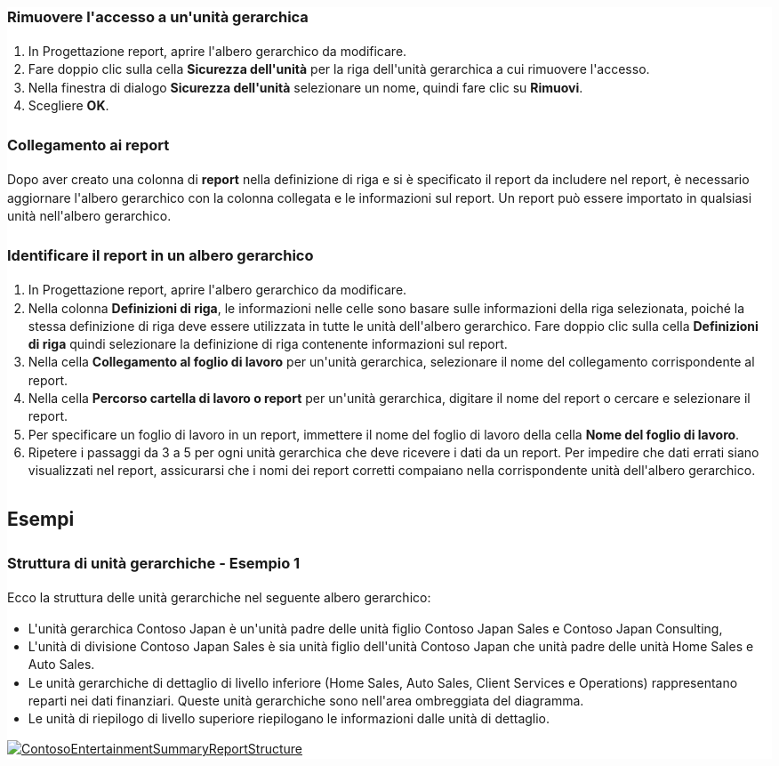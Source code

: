 ### <a name="remove-access-to-a-reporting-unit"></a>Rimuovere l'accesso a un'unità gerarchica

1. In Progettazione report, aprire l'albero gerarchico da modificare.
2. Fare doppio clic sulla cella **Sicurezza dell'unità** per la riga dell'unità gerarchica a cui rimuovere l'accesso.
3. Nella finestra di dialogo **Sicurezza dell'unità** selezionare un nome, quindi fare clic su **Rimuovi**.
4. Scegliere **OK**.

### <a name="link-to-reports"></a>Collegamento ai report

Dopo aver creato una colonna di **report** nella definizione di riga e si è specificato il report da includere nel report, è necessario aggiornare l'albero gerarchico con la colonna collegata e le informazioni sul report. Un report può essere importato in qualsiasi unità nell'albero gerarchico.

### <a name="identify-the-report-in-a-reporting-tree"></a>Identificare il report in un albero gerarchico

1. In Progettazione report, aprire l'albero gerarchico da modificare.
2. Nella colonna **Definizioni di riga**, le informazioni nelle celle sono basare sulle informazioni della riga selezionata, poiché la stessa definizione di riga deve essere utilizzata in tutte le unità dell'albero gerarchico. Fare doppio clic sulla cella **Definizioni di riga** quindi selezionare la definizione di riga contenente informazioni sul report.
3. Nella cella **Collegamento al foglio di lavoro** per un'unità gerarchica, selezionare il nome del collegamento corrispondente al report.
4. Nella cella **Percorso cartella di lavoro o report** per un'unità gerarchica, digitare il nome del report o cercare e selezionare il report.
5. Per specificare un foglio di lavoro in un report, immettere il nome del foglio di lavoro della cella **Nome del foglio di lavoro**.
6. Ripetere i passaggi da 3 a 5 per ogni unità gerarchica che deve ricevere i dati da un report. Per impedire che dati errati siano visualizzati nel report, assicurarsi che i nomi dei report corretti compaiano nella corrispondente unità dell'albero gerarchico.

## <a name="examples"></a>Esempi
### <a name="reporting-unit-structure--example-1"></a>Struttura di unità gerarchiche - Esempio 1

Ecco la struttura delle unità gerarchiche nel seguente albero gerarchico:

- L'unità gerarchica Contoso Japan è un'unità padre delle unità figlio Contoso Japan Sales e Contoso Japan Consulting,
- L'unità di divisione Contoso Japan Sales è sia unità figlio dell'unità Contoso Japan che unità padre delle unità Home Sales e Auto Sales.
- Le unità gerarchiche di dettaglio di livello inferiore (Home Sales, Auto Sales, Client Services e Operations) rappresentano reparti nei dati finanziari. Queste unità gerarchiche sono nell'area ombreggiata del diagramma.
- Le unità di riepilogo di livello superiore riepilogano le informazioni dalle unità di dettaglio.

[![ContosoEntertainmentSummaryReportStructure](./media/contosoentertainmentsummaryreportstructure.png)](./media/contosoentertainmentsummaryreportstructure.png)
